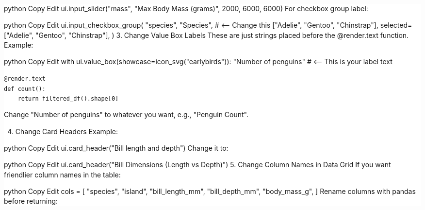 python
Copy
Edit
ui.input_slider("mass", "Max Body Mass (grams)", 2000, 6000, 6000)
For checkbox group label:

python
Copy
Edit
ui.input_checkbox_group(
    "species",
    "Species",  # <-- Change this
    ["Adelie", "Gentoo", "Chinstrap"],
    selected=["Adelie", "Gentoo", "Chinstrap"],
)
3. Change Value Box Labels
These are just strings placed before the @render.text function. Example:

python
Copy
Edit
with ui.value_box(showcase=icon_svg("earlybirds")):
    "Number of penguins"  # <-- This is your label text

    @render.text
    def count():
        return filtered_df().shape[0]
Change "Number of penguins" to whatever you want, e.g., "Penguin Count".

4. Change Card Headers
Example:

python
Copy
Edit
ui.card_header("Bill length and depth")
Change it to:

python
Copy
Edit
ui.card_header("Bill Dimensions (Length vs Depth)")
5. Change Column Names in Data Grid
If you want friendlier column names in the table:

python
Copy
Edit
cols = [
    "species",
    "island",
    "bill_length_mm",
    "bill_depth_mm",
    "body_mass_g",
]
Rename columns with pandas before returning:
